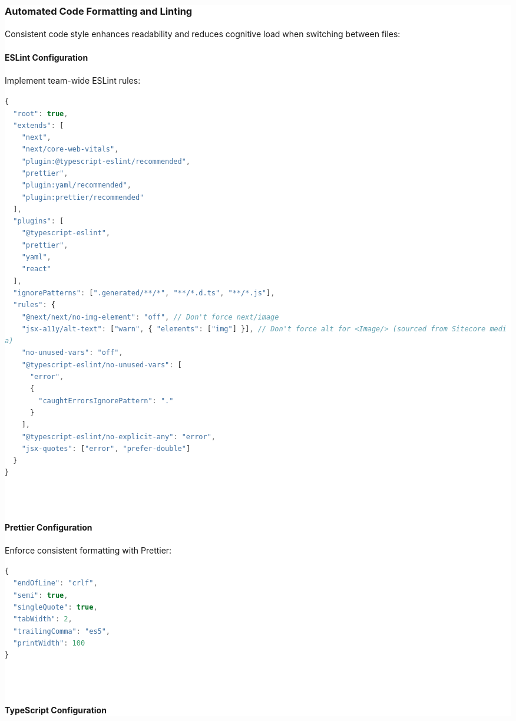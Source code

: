 ### Automated Code Formatting and Linting
Consistent code style enhances readability and reduces cognitive load when switching between files:

#### ESLint Configuration
Implement team-wide ESLint rules:
```typescript
{
  "root": true,
  "extends": [
    "next",
    "next/core-web-vitals",
    "plugin:@typescript-eslint/recommended",
    "prettier",
    "plugin:yaml/recommended",
    "plugin:prettier/recommended"
  ],
  "plugins": [
    "@typescript-eslint",
    "prettier",
    "yaml",
    "react"
  ],
  "ignorePatterns": [".generated/**/*", "**/*.d.ts", "**/*.js"],
  "rules": {
    "@next/next/no-img-element": "off", // Don't force next/image
    "jsx-a11y/alt-text": ["warn", { "elements": ["img"] }], // Don't force alt for <Image/> (sourced from Sitecore media)
    "no-unused-vars": "off",
    "@typescript-eslint/no-unused-vars": [
      "error",
      {
        "caughtErrorsIgnorePattern": "."
      }
    ],
    "@typescript-eslint/no-explicit-any": "error",
    "jsx-quotes": ["error", "prefer-double"]
  }
}
```
<br/><br/>
#### Prettier Configuration

Enforce consistent formatting with Prettier:
```typescript
{
  "endOfLine": "crlf",
  "semi": true,
  "singleQuote": true,
  "tabWidth": 2,
  "trailingComma": "es5",
  "printWidth": 100
}
```
<br/><br/>
#### TypeScript Configuration
